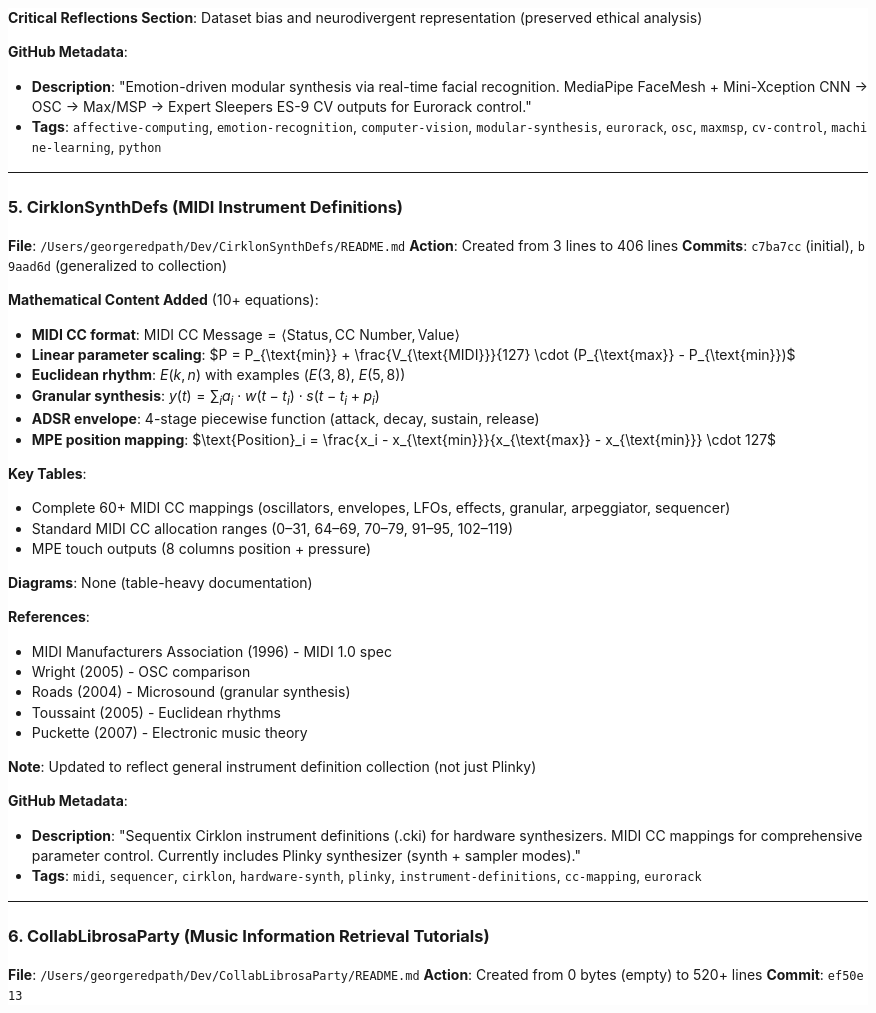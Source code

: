 **Critical Reflections Section**: Dataset bias and neurodivergent representation (preserved ethical analysis)

**GitHub Metadata**:
- **Description**: "Emotion-driven modular synthesis via real-time facial recognition. MediaPipe FaceMesh + Mini-Xception CNN → OSC → Max/MSP → Expert Sleepers ES-9 CV outputs for Eurorack control."
- **Tags**: `affective-computing`, `emotion-recognition`, `computer-vision`, `modular-synthesis`, `eurorack`, `osc`, `maxmsp`, `cv-control`, `machine-learning`, `python`

---

### 5. CirklonSynthDefs (MIDI Instrument Definitions)
**File**: `/Users/georgeredpath/Dev/CirklonSynthDefs/README.md`
**Action**: Created from 3 lines to 406 lines
**Commits**: `c7ba7cc` (initial), `b9aad6d` (generalized to collection)

**Mathematical Content Added** (10+ equations):
- **MIDI CC format**: $\text{MIDI CC Message} = \langle \text{Status}, \text{CC Number}, \text{Value} \rangle$
- **Linear parameter scaling**: $P = P_{\text{min}} + \frac{V_{\text{MIDI}}}{127} \cdot (P_{\text{max}} - P_{\text{min}})$
- **Euclidean rhythm**: $E(k, n)$ with examples ($E(3, 8)$, $E(5, 8)$)
- **Granular synthesis**: $y(t) = \sum_{i} a_i \cdot w(t - t_i) \cdot s(t - t_i + p_i)$
- **ADSR envelope**: 4-stage piecewise function (attack, decay, sustain, release)
- **MPE position mapping**: $\text{Position}_i = \frac{x_i - x_{\text{min}}}{x_{\text{max}} - x_{\text{min}}} \cdot 127$

**Key Tables**:
- Complete 60+ MIDI CC mappings (oscillators, envelopes, LFOs, effects, granular, arpeggiator, sequencer)
- Standard MIDI CC allocation ranges (0–31, 64–69, 70–79, 91–95, 102–119)
- MPE touch outputs (8 columns position + pressure)

**Diagrams**: None (table-heavy documentation)

**References**:
- MIDI Manufacturers Association (1996) - MIDI 1.0 spec
- Wright (2005) - OSC comparison
- Roads (2004) - Microsound (granular synthesis)
- Toussaint (2005) - Euclidean rhythms
- Puckette (2007) - Electronic music theory

**Note**: Updated to reflect general instrument definition collection (not just Plinky)

**GitHub Metadata**:
- **Description**: "Sequentix Cirklon instrument definitions (.cki) for hardware synthesizers. MIDI CC mappings for comprehensive parameter control. Currently includes Plinky synthesizer (synth + sampler modes)."
- **Tags**: `midi`, `sequencer`, `cirklon`, `hardware-synth`, `plinky`, `instrument-definitions`, `cc-mapping`, `eurorack`

---

### 6. CollabLibrosaParty (Music Information Retrieval Tutorials)
**File**: `/Users/georgeredpath/Dev/CollabLibrosaParty/README.md`
**Action**: Created from 0 bytes (empty) to 520+ lines
**Commit**: `ef50e13`

